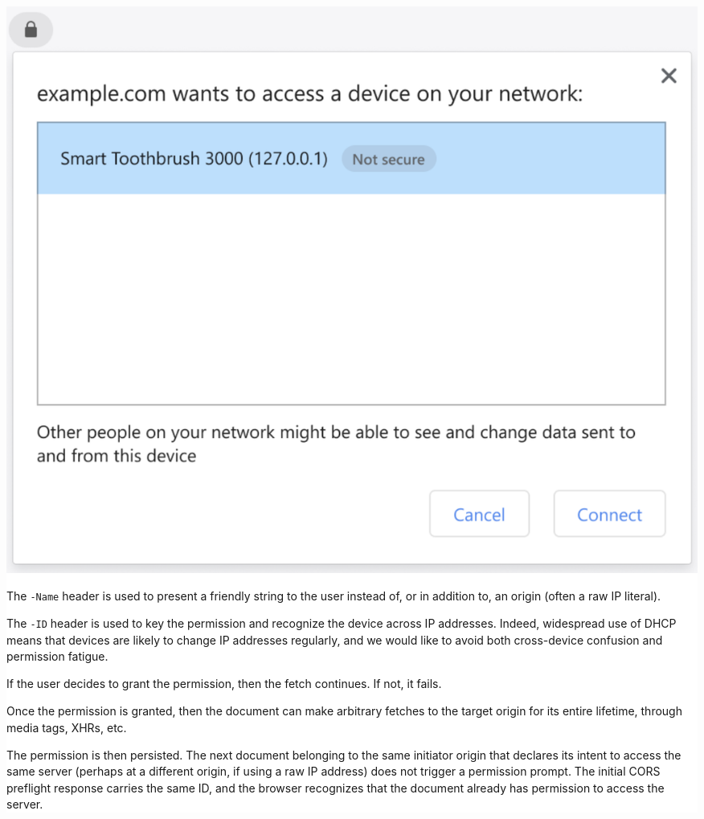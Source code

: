 ![prompt](prompt.png)

The `-Name` header is used to present a friendly string to the user instead of, or in addition to, an origin (often a raw IP literal).

The `-ID` header is used to key the permission and recognize the device across IP addresses. Indeed, widespread use of DHCP means that devices are likely to change IP addresses regularly, and we would like to avoid both cross-device confusion and permission fatigue.

If the user decides to grant the permission, then the fetch continues. If not, it fails.

Once the permission is granted, then the document can make arbitrary fetches to the target origin for its entire lifetime, through media tags, XHRs, etc.

The permission is then persisted. The next document belonging to the same initiator origin that declares its intent to access the same server (perhaps at a different origin, if using a raw IP address) does not trigger a permission prompt. The initial CORS preflight response carries the same ID, and the browser recognizes that the document already has permission to access the server.
